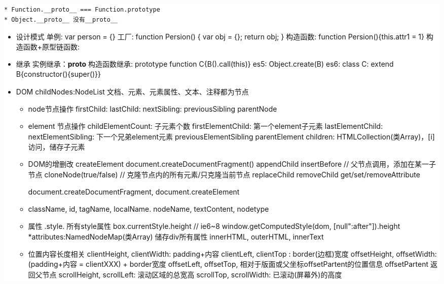 	* Function.__proto__ === Function.prototype 
	* Object.__proto__ 没有__proto__

- 设计模式
	单例: var person = {}
	工厂: function Persion() {
		var obj = {};
		return obj;
	}
	构造函数: function Persion(){this.attr1 = 1}
	构造函数+原型链函数:

- 继承
	实例继承：__proto__
	构造函数继承: prototype
	function C{B().call(this)}
	es5: Object.create(B)
	es6: class C: extend B{constructor(){super()}}
- DOM
	childNodes:NodeList 文档、元素、元素属性、文本、注释都为节点
	- node节点操作
		firstChild: 
		lastChild: 
		nextSibling: 
		previousSibling
		parentNode
	- element 节点操作
		childElementCount: 子元素个数
		firstElementChild: 第一个element子元素
		lastElementChild: 
		nextElementSibling: 下一个兄弟element元素
		previousElementSibling
		parentElement
		children: HTMLCollection(类Array)，[i]访问，储存子元素

	- DOM的增删改
		createElement
		document.createDocumentFragment()
		appendChild
		insertBefore          // 父节点调用，添加在某一子节点
		cloneNode(true/false) // 克隆节点内的所有元素/只克隆当前节点
		replaceChild
		removeChild
		get/set/removeAttribute

		document.createDocumentFragment, document.createElement
	- className, id, tagName, localName. nodeName, textContent,  nodetype

	- 属性
		.style.  所有style属性
		box.currentStyle.height // ie6~8
		window.getComputedStyle(dom, [null":after"]).height
		*attributes:NamedNodeMap(类Array)  储存div所有属性
		innerHTML, outerHTML, innerText
	- 位置内容长度相关
		clientHeight, clientWidth: padding+内容 
		clientLeft, clientTop : border(边框)宽度
		offsetHeight, offsetWidth: (padding+内容 = clientXXX) + border宽度
		offsetLeft, offsetTop, 相对于版面或父坐标offsetPartent的位置信息
		offsetPartent 返回父节点
		scrollHeight, scrollLeft: 滚动区域的总宽高
		scrollTop, scrollWidth: 已滚动(屏幕外)的高度
	